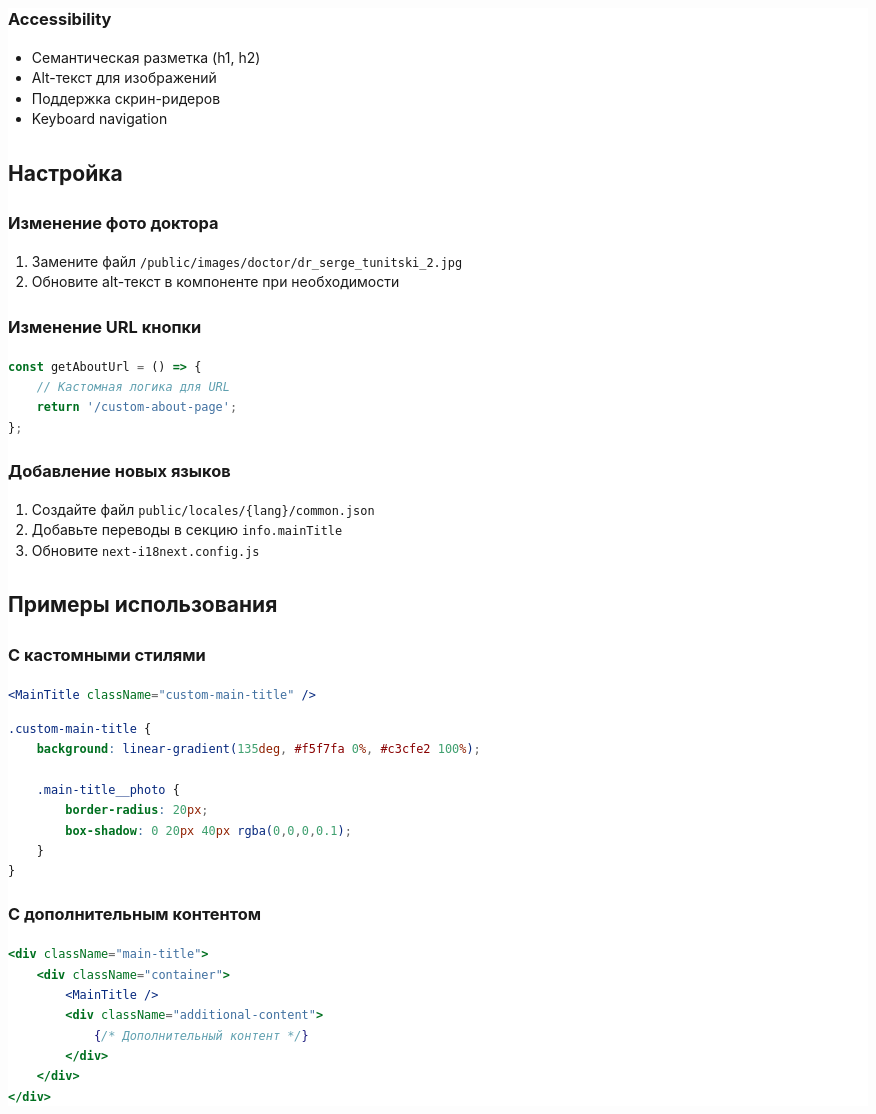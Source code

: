 ### Accessibility
- Семантическая разметка (h1, h2)
- Alt-текст для изображений
- Поддержка скрин-ридеров
- Keyboard navigation

## Настройка

### Изменение фото доктора
1. Замените файл `/public/images/doctor/dr_serge_tunitski_2.jpg`
2. Обновите alt-текст в компоненте при необходимости

### Изменение URL кнопки
```jsx
const getAboutUrl = () => {
    // Кастомная логика для URL
    return '/custom-about-page';
};
```

### Добавление новых языков
1. Создайте файл `public/locales/{lang}/common.json`
2. Добавьте переводы в секцию `info.mainTitle`
3. Обновите `next-i18next.config.js`

## Примеры использования

### С кастомными стилями
```jsx
<MainTitle className="custom-main-title" />
```

```scss
.custom-main-title {
    background: linear-gradient(135deg, #f5f7fa 0%, #c3cfe2 100%);
    
    .main-title__photo {
        border-radius: 20px;
        box-shadow: 0 20px 40px rgba(0,0,0,0.1);
    }
}
```

### С дополнительным контентом
```jsx
<div className="main-title">
    <div className="container">
        <MainTitle />
        <div className="additional-content">
            {/* Дополнительный контент */}
        </div>
    </div>
</div>
```
